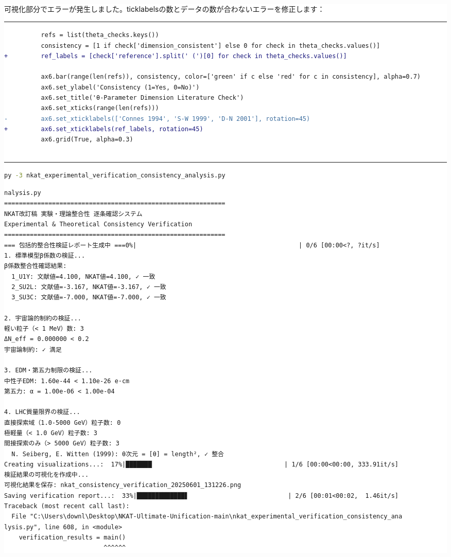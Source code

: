 
可視化部分でエラーが発生しました。ticklabelsの数とデータの数が合わないエラーを修正します：

---

```diff
          refs = list(theta_checks.keys())
          consistency = [1 if check['dimension_consistent'] else 0 for check in theta_checks.values()]
+         ref_labels = [check['reference'].split(' (')[0] for check in theta_checks.values()]
          
          ax6.bar(range(len(refs)), consistency, color=['green' if c else 'red' for c in consistency], alpha=0.7)
          ax6.set_ylabel('Consistency (1=Yes, 0=No)')
          ax6.set_title('θ-Parameter Dimension Literature Check')
          ax6.set_xticks(range(len(refs)))
-         ax6.set_xticklabels(['Connes 1994', 'S-W 1999', 'D-N 2001'], rotation=45)
+         ax6.set_xticklabels(ref_labels, rotation=45)
          ax6.grid(True, alpha=0.3)
          
```

---

```bash
py -3 nkat_experimental_verification_consistency_analysis.py
```

```
nalysis.py
============================================================
NKAT改訂稿 実験・理論整合性 逐条確認システム
Experimental & Theoretical Consistency Verification
============================================================
=== 包括的整合性検証レポート生成中 ===0%|                                            | 0/6 [00:00<?, ?it/s] 
1. 標準模型β係数の検証...
β係数整合性確認結果:
  1_U1Y: 文献値=4.100, NKAT値=4.100, ✓ 一致
  2_SU2L: 文献値=-3.167, NKAT値=-3.167, ✓ 一致
  3_SU3C: 文献値=-7.000, NKAT値=-7.000, ✓ 一致

2. 宇宙論的制約の検証...
軽い粒子（< 1 MeV）数: 3
ΔN_eff = 0.000000 < 0.2
宇宙論制約: ✓ 満足

3. EDM・第五力制限の検証...
中性子EDM: 1.60e-44 < 1.10e-26 e·cm
第五力: α = 1.00e-06 < 1.00e-04

4. LHC質量限界の検証...
直接探索域（1.0-5000 GeV）粒子数: 0
極軽量（< 1.0 GeV）粒子数: 3
間接探索のみ（> 5000 GeV）粒子数: 3
  N. Seiberg, E. Witten (1999): θ次元 = [θ] = length², ✓ 整合
Creating visualizations...:  17%|███████▏                                   | 1/6 [00:00<00:00, 333.91it/s] 
検証結果の可視化を作成中...
可視化結果を保存: nkat_consistency_verification_20250601_131226.png
Saving verification report...:  33%|█████████████▋                           | 2/6 [00:01<00:02,  1.46it/s]
Traceback (most recent call last):
  File "C:\Users\downl\Desktop\NKAT-Ultimate-Unification-main\nkat_experimental_verification_consistency_ana
lysis.py", line 608, in <module>
    verification_results = main() 
                           ^^^^^^
```